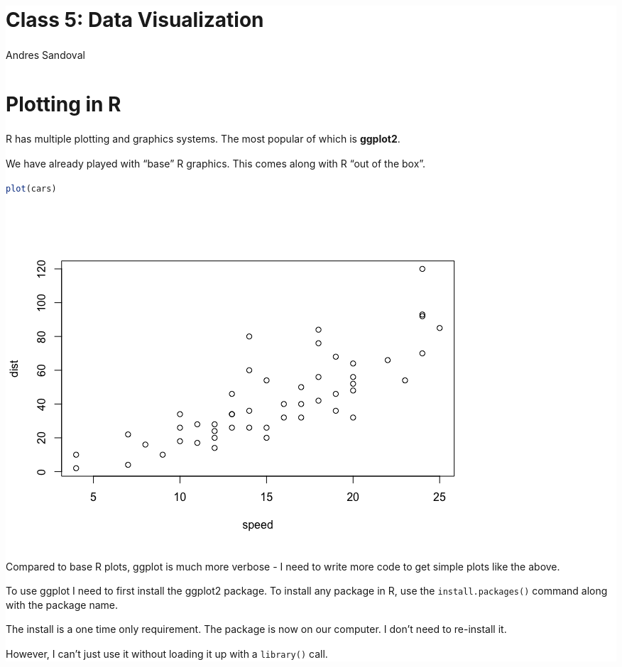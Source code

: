 Class 5: Data Visualization
================
Andres Sandoval

# Plotting in R

R has multiple plotting and graphics systems. The most popular of which
is **ggplot2**.

We have already played with “base” R graphics. This comes along with R
“out of the box”.

``` r
plot(cars)
```

![](class05_files/figure-commonmark/unnamed-chunk-1-1.png)

Compared to base R plots, ggplot is much more verbose - I need to write
more code to get simple plots like the above.

To use ggplot I need to first install the ggplot2 package. To install
any package in R, use the `install.packages()` command along with the
package name.

The install is a one time only requirement. The package is now on our
computer. I don’t need to re-install it.

However, I can’t just use it without loading it up with a `library()`
call.

